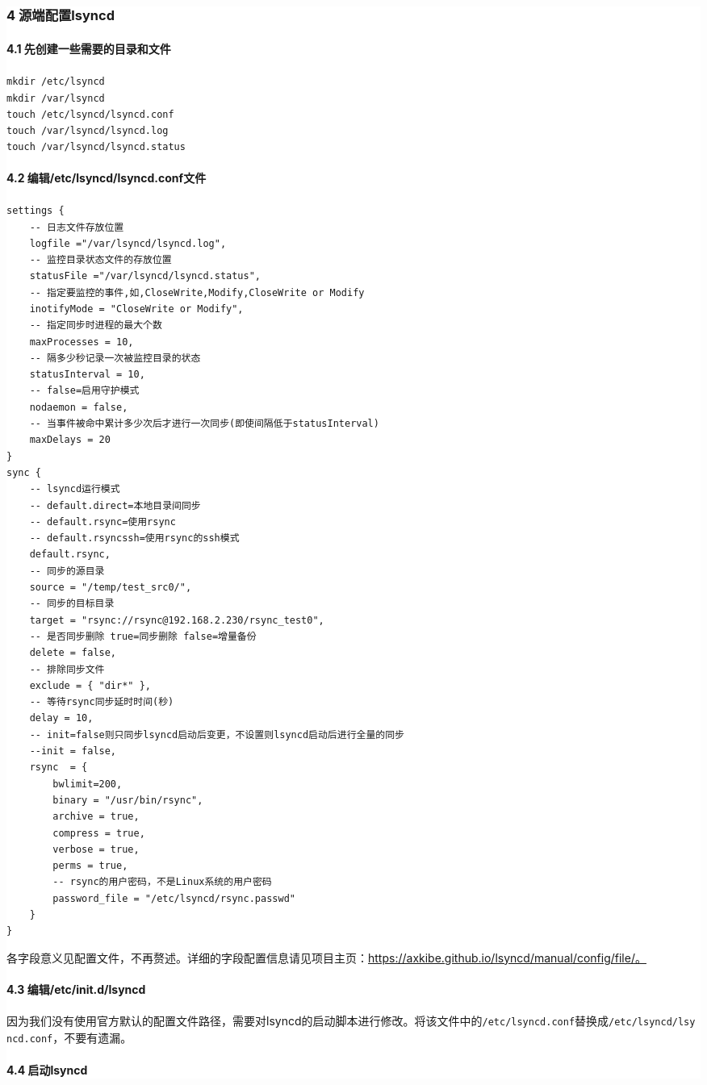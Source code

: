 ### 4 源端配置lsyncd
#### 4.1 先创建一些需要的目录和文件
```
mkdir /etc/lsyncd
mkdir /var/lsyncd
touch /etc/lsyncd/lsyncd.conf
touch /var/lsyncd/lsyncd.log
touch /var/lsyncd/lsyncd.status
```
#### 4.2 编辑/etc/lsyncd/lsyncd.conf文件
```
settings {
	-- 日志文件存放位置
    logfile ="/var/lsyncd/lsyncd.log",
	-- 监控目录状态文件的存放位置
    statusFile ="/var/lsyncd/lsyncd.status",
	-- 指定要监控的事件,如,CloseWrite,Modify,CloseWrite or Modify
    inotifyMode = "CloseWrite or Modify",
	-- 指定同步时进程的最大个数
    maxProcesses = 10,
	-- 隔多少秒记录一次被监控目录的状态
    statusInterval = 10,
	-- false=启用守护模式
    nodaemon = false,
	-- 当事件被命中累计多少次后才进行一次同步(即使间隔低于statusInterval)
    maxDelays = 20
}
sync {
	-- lsyncd运行模式
	-- default.direct=本地目录间同步
	-- default.rsync=使用rsync
	-- default.rsyncssh=使用rsync的ssh模式
    default.rsync,
	-- 同步的源目录
    source = "/temp/test_src0/",
	-- 同步的目标目录
	target = "rsync://rsync@192.168.2.230/rsync_test0",
	-- 是否同步删除 true=同步删除 false=增量备份
    delete = false,
	-- 排除同步文件
    exclude = { "dir*" },
	-- 等待rsync同步延时时间(秒)
    delay = 10,
	-- init=false则只同步lsyncd启动后变更，不设置则lsyncd启动后进行全量的同步
    --init = false,
    rsync  = {
		bwlimit=200,
        binary = "/usr/bin/rsync",
        archive = true,
        compress = true,
        verbose = true,
       	perms = true,
       	-- rsync的用户密码，不是Linux系统的用户密码
	    password_file = "/etc/lsyncd/rsync.passwd"
    }
}
```
各字段意义见配置文件，不再赘述。详细的字段配置信息请见项目主页：https://axkibe.github.io/lsyncd/manual/config/file/。
#### 4.3 编辑/etc/init.d/lsyncd
因为我们没有使用官方默认的配置文件路径，需要对lsyncd的启动脚本进行修改。将该文件中的`/etc/lsyncd.conf`替换成`/etc/lsyncd/lsyncd.conf`，不要有遗漏。
#### 4.4 启动lsyncd
```
```